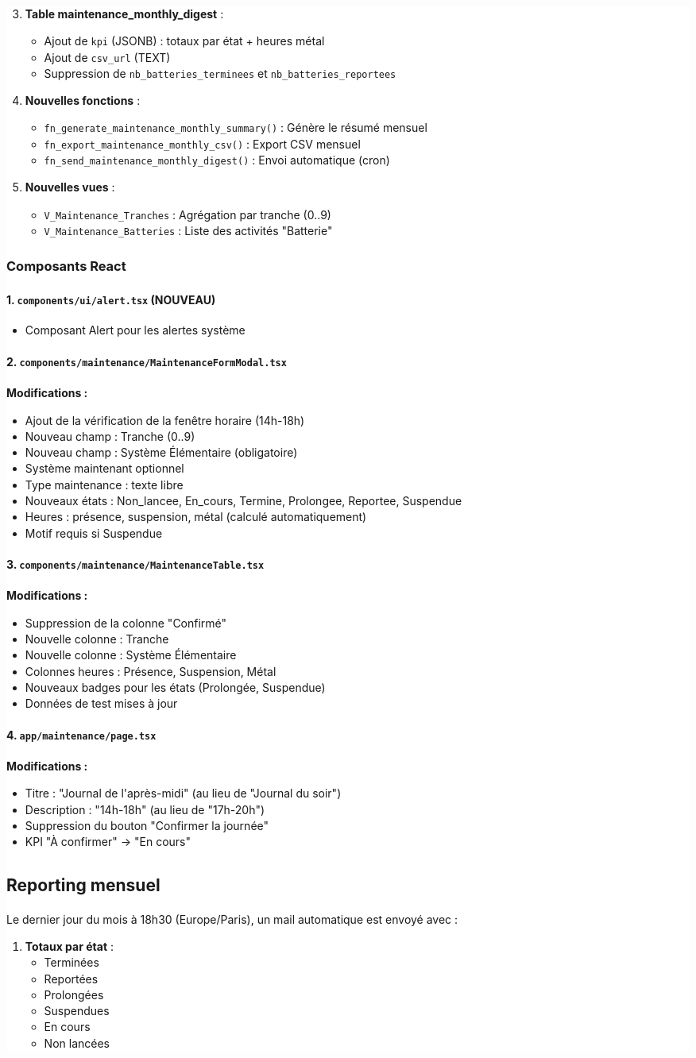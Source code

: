 3. **Table maintenance_monthly_digest** :
   - Ajout de `kpi` (JSONB) : totaux par état + heures métal
   - Ajout de `csv_url` (TEXT)
   - Suppression de `nb_batteries_terminees` et `nb_batteries_reportees`

4. **Nouvelles fonctions** :
   - `fn_generate_maintenance_monthly_summary()` : Génère le résumé mensuel
   - `fn_export_maintenance_monthly_csv()` : Export CSV mensuel
   - `fn_send_maintenance_monthly_digest()` : Envoi automatique (cron)

5. **Nouvelles vues** :
   - `V_Maintenance_Tranches` : Agrégation par tranche (0..9)
   - `V_Maintenance_Batteries` : Liste des activités "Batterie"

### Composants React

#### 1. `components/ui/alert.tsx` (NOUVEAU)
- Composant Alert pour les alertes système

#### 2. `components/maintenance/MaintenanceFormModal.tsx`
**Modifications :**
- Ajout de la vérification de la fenêtre horaire (14h-18h)
- Nouveau champ : Tranche (0..9)
- Nouveau champ : Système Élémentaire (obligatoire)
- Système maintenant optionnel
- Type maintenance : texte libre
- Nouveaux états : Non_lancee, En_cours, Termine, Prolongee, Reportee, Suspendue
- Heures : présence, suspension, métal (calculé automatiquement)
- Motif requis si Suspendue

#### 3. `components/maintenance/MaintenanceTable.tsx`
**Modifications :**
- Suppression de la colonne "Confirmé"
- Nouvelle colonne : Tranche
- Nouvelle colonne : Système Élémentaire
- Colonnes heures : Présence, Suspension, Métal
- Nouveaux badges pour les états (Prolongée, Suspendue)
- Données de test mises à jour

#### 4. `app/maintenance/page.tsx`
**Modifications :**
- Titre : "Journal de l'après-midi" (au lieu de "Journal du soir")
- Description : "14h-18h" (au lieu de "17h-20h")
- Suppression du bouton "Confirmer la journée"
- KPI "À confirmer" → "En cours"

## Reporting mensuel

Le dernier jour du mois à 18h30 (Europe/Paris), un mail automatique est envoyé avec :

1. **Totaux par état** :
   - Terminées
   - Reportées
   - Prolongées
   - Suspendues
   - En cours
   - Non lancées
